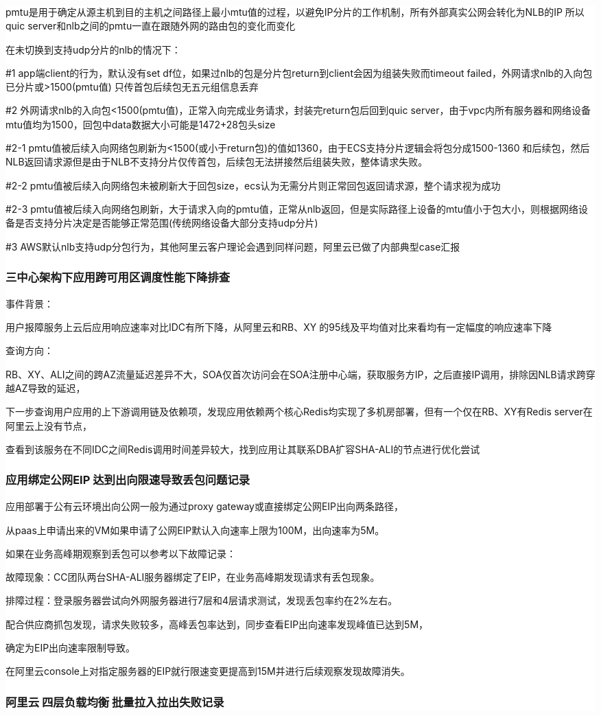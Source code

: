 
pmtu是用于确定从源主机到目的主机之间路径上最小mtu值的过程，以避免IP分片的工作机制，所有外部真实公网会转化为NLB的IP 所以quic server和nlb之间的pmtu一直在跟随外网的路由包的变化而变化



在未切换到支持udp分片的nlb的情况下：

\#1 app端client的行为，默认没有set df位，如果过nlb的包是分片包return到client会因为组装失败而timeout failed，外网请求nlb的入向包已分片或>1500(pmtu值) 只传首包后续包无五元组信息丢弃

\#2 外网请求nlb的入向包<1500(pmtu值)，正常入向完成业务请求，封装完return包后回到quic server，由于vpc内所有服务器和网络设备mtu值均为1500，回包中data数据大小可能是1472+28包头size

  \#2-1 pmtu值被后续入向网络包刷新为<1500(或小于return包)的值如1360，由于ECS支持分片逻辑会将包分成1500-1360 和后续包，然后NLB返回请求源但是由于NLB不支持分片仅传首包，后续包无法拼接然后组装失败，整体请求失败。

  \#2-2 pmtu值被后续入向网络包未被刷新大于回包size，ecs认为无需分片则正常回包返回请求源，整个请求视为成功

  \#2-3 pmtu值被后续入向网络包刷新，大于请求入向的pmtu值，正常从nlb返回，但是实际路径上设备的mtu值小于包大小，则根据网络设备是否支持分片决定是否能够正常范围(传统网络设备大部分支持udp分片)

\#3 AWS默认nlb支持udp分包行为，其他阿里云客户理论会遇到同样问题，阿里云已做了内部典型case汇报

### 三中心架构下应用跨可用区调度性能下降排查

事件背景：

用户报障服务上云后应用响应速率对比IDC有所下降，从阿里云和RB、XY 的95线及平均值对比来看均有一定幅度的响应速率下降

查询方向：

RB、XY、ALI之间的跨AZ流量延迟差异不大，SOA仅首次访问会在SOA注册中心端，获取服务方IP，之后直接IP调用，排除因NLB请求跨穿越AZ导致的延迟，

下一步查询用户应用的上下游调用链及依赖项，发现应用依赖两个核心Redis均实现了多机房部署，但有一个仅在RB、XY有Redis server在阿里云上没有节点，



查看到该服务在不同IDC之间Redis调用时间差异较大，找到应用让其联系DBA扩容SHA-ALI的节点进行优化尝试

### 应用绑定公网EIP 达到出向限速导致丢包问题记录

应用部署于公有云环境出向公网一般为通过proxy gateway或直接绑定公网EIP出向两条路径，

从paas上申请出来的VM如果申请了公网EIP默认入向速率上限为100M，出向速率为5M。

如果在业务高峰期观察到丢包可以参考以下故障记录：

故障现象：CC团队两台SHA-ALI服务器绑定了EIP，在业务高峰期发现请求有丢包现象。



排障过程：登录服务器尝试向外网服务器进行7层和4层请求测试，发现丢包率约在2%左右。

配合供应商抓包发现，请求失败较多，高峰丢包率达到，同步查看EIP出向速率发现峰值已达到5M，

确定为EIP出向速率限制导致。



在阿里云console上对指定服务器的EIP就行限速变更提高到15M并进行后续观察发现故障消失。

### 阿里云 四层负载均衡 批量拉入拉出失败记录
